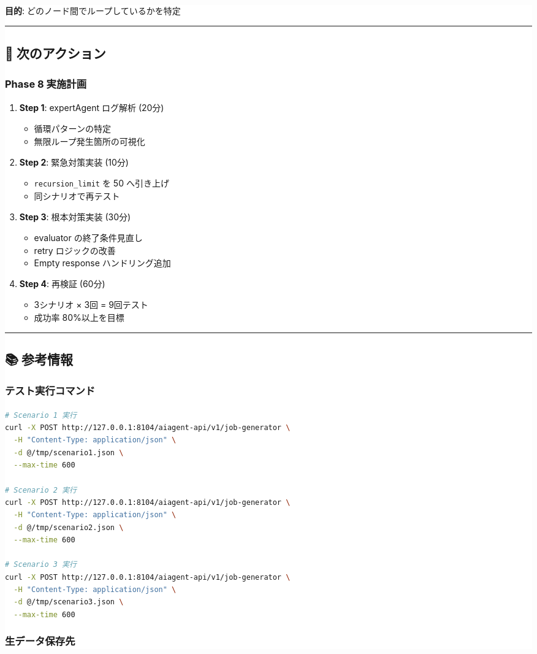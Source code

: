 **目的**: どのノード間でループしているかを特定

---

## 📝 次のアクション

### Phase 8 実施計画

1. **Step 1**: expertAgent ログ解析 (20分)
   - 循環パターンの特定
   - 無限ループ発生箇所の可視化

2. **Step 2**: 緊急対策実装 (10分)
   - `recursion_limit` を 50 へ引き上げ
   - 同シナリオで再テスト

3. **Step 3**: 根本対策実装 (30分)
   - evaluator の終了条件見直し
   - retry ロジックの改善
   - Empty response ハンドリング追加

4. **Step 4**: 再検証 (60分)
   - 3シナリオ × 3回 = 9回テスト
   - 成功率 80%以上を目標

---

## 📚 参考情報

### テスト実行コマンド

```bash
# Scenario 1 実行
curl -X POST http://127.0.0.1:8104/aiagent-api/v1/job-generator \
  -H "Content-Type: application/json" \
  -d @/tmp/scenario1.json \
  --max-time 600

# Scenario 2 実行
curl -X POST http://127.0.0.1:8104/aiagent-api/v1/job-generator \
  -H "Content-Type: application/json" \
  -d @/tmp/scenario2.json \
  --max-time 600

# Scenario 3 実行
curl -X POST http://127.0.0.1:8104/aiagent-api/v1/job-generator \
  -H "Content-Type: application/json" \
  -d @/tmp/scenario3.json \
  --max-time 600
```

### 生データ保存先
